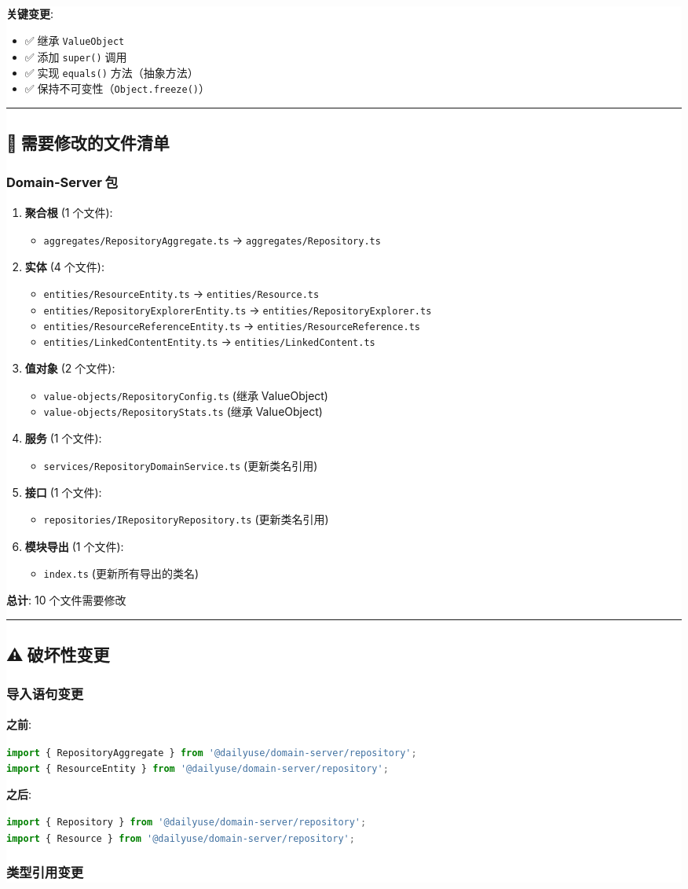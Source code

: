 **关键变更**:
- ✅ 继承 `ValueObject`
- ✅ 添加 `super()` 调用
- ✅ 实现 `equals()` 方法（抽象方法）
- ✅ 保持不可变性（`Object.freeze()`）

---

## 📝 需要修改的文件清单

### Domain-Server 包

1. **聚合根** (1 个文件):
   - `aggregates/RepositoryAggregate.ts` → `aggregates/Repository.ts`

2. **实体** (4 个文件):
   - `entities/ResourceEntity.ts` → `entities/Resource.ts`
   - `entities/RepositoryExplorerEntity.ts` → `entities/RepositoryExplorer.ts`
   - `entities/ResourceReferenceEntity.ts` → `entities/ResourceReference.ts`
   - `entities/LinkedContentEntity.ts` → `entities/LinkedContent.ts`

3. **值对象** (2 个文件):
   - `value-objects/RepositoryConfig.ts` (继承 ValueObject)
   - `value-objects/RepositoryStats.ts` (继承 ValueObject)

4. **服务** (1 个文件):
   - `services/RepositoryDomainService.ts` (更新类名引用)

5. **接口** (1 个文件):
   - `repositories/IRepositoryRepository.ts` (更新类名引用)

6. **模块导出** (1 个文件):
   - `index.ts` (更新所有导出的类名)

**总计**: 10 个文件需要修改

---

## ⚠️ 破坏性变更

### 导入语句变更

**之前**:
```typescript
import { RepositoryAggregate } from '@dailyuse/domain-server/repository';
import { ResourceEntity } from '@dailyuse/domain-server/repository';
```

**之后**:
```typescript
import { Repository } from '@dailyuse/domain-server/repository';
import { Resource } from '@dailyuse/domain-server/repository';
```

### 类型引用变更
